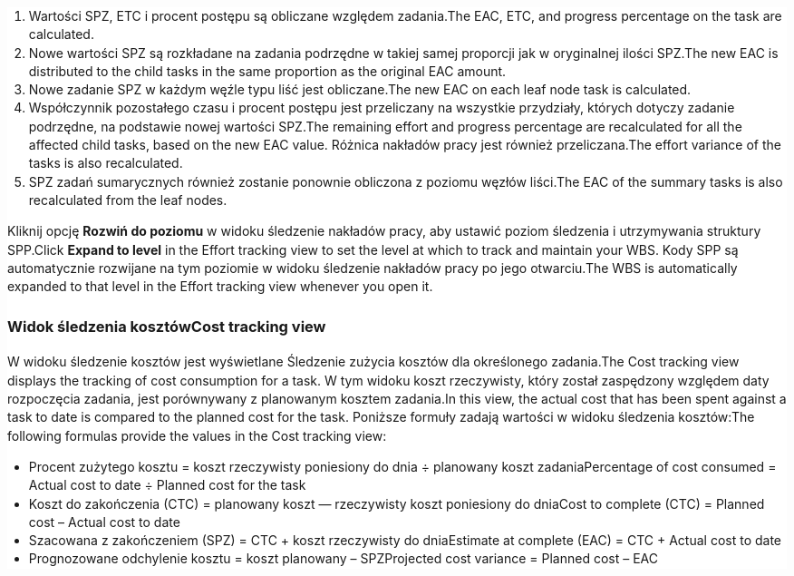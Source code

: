 1.  <span data-ttu-id="12f8f-263">Wartości SPZ, ETC i procent postępu są obliczane względem zadania.</span><span class="sxs-lookup"><span data-stu-id="12f8f-263">The EAC, ETC, and progress percentage on the task are calculated.</span></span>
2.  <span data-ttu-id="12f8f-264">Nowe wartości SPZ są rozkładane na zadania podrzędne w takiej samej proporcji jak w oryginalnej ilości SPZ.</span><span class="sxs-lookup"><span data-stu-id="12f8f-264">The new EAC is distributed to the child tasks in the same proportion as the original EAC amount.</span></span>
3.  <span data-ttu-id="12f8f-265">Nowe zadanie SPZ w każdym węźle typu liść jest obliczane.</span><span class="sxs-lookup"><span data-stu-id="12f8f-265">The new EAC on each leaf node task is calculated.</span></span>
4.  <span data-ttu-id="12f8f-266">Współczynnik pozostałego czasu i procent postępu jest przeliczany na wszystkie przydziały, których dotyczy zadanie podrzędne, na podstawie nowej wartości SPZ.</span><span class="sxs-lookup"><span data-stu-id="12f8f-266">The remaining effort and progress percentage are recalculated for all the affected child tasks, based on the new EAC value.</span></span> <span data-ttu-id="12f8f-267">Różnica nakładów pracy jest również przeliczana.</span><span class="sxs-lookup"><span data-stu-id="12f8f-267">The effort variance of the tasks is also recalculated.</span></span>
5.  <span data-ttu-id="12f8f-268">SPZ zadań sumarycznych również zostanie ponownie obliczona z poziomu węzłów liści.</span><span class="sxs-lookup"><span data-stu-id="12f8f-268">The EAC of the summary tasks is also recalculated from the leaf nodes.</span></span>

<span data-ttu-id="12f8f-269">Kliknij opcję **Rozwiń do poziomu** w widoku śledzenie nakładów pracy, aby ustawić poziom śledzenia i utrzymywania struktury SPP.</span><span class="sxs-lookup"><span data-stu-id="12f8f-269">Click **Expand to level** in the Effort tracking view to set the level at which to track and maintain your WBS.</span></span> <span data-ttu-id="12f8f-270">Kody SPP są automatycznie rozwijane na tym poziomie w widoku śledzenie nakładów pracy po jego otwarciu.</span><span class="sxs-lookup"><span data-stu-id="12f8f-270">The WBS is automatically expanded to that level in the Effort tracking view whenever you open it.</span></span>

### <a name="cost-tracking-view"></a><span data-ttu-id="12f8f-271">Widok śledzenia kosztów</span><span class="sxs-lookup"><span data-stu-id="12f8f-271">Cost tracking view</span></span>

<span data-ttu-id="12f8f-272">W widoku śledzenie kosztów jest wyświetlane Śledzenie zużycia kosztów dla określonego zadania.</span><span class="sxs-lookup"><span data-stu-id="12f8f-272">The Cost tracking view displays the tracking of cost consumption for a task.</span></span> <span data-ttu-id="12f8f-273">W tym widoku koszt rzeczywisty, który został zaspędzony względem daty rozpoczęcia zadania, jest porównywany z planowanym kosztem zadania.</span><span class="sxs-lookup"><span data-stu-id="12f8f-273">In this view, the actual cost that has been spent against a task to date is compared to the planned cost for the task.</span></span> <span data-ttu-id="12f8f-274">Poniższe formuły zadają wartości w widoku śledzenia kosztów:</span><span class="sxs-lookup"><span data-stu-id="12f8f-274">The following formulas provide the values in the Cost tracking view:</span></span>

-   <span data-ttu-id="12f8f-275">Procent zużytego kosztu = koszt rzeczywisty poniesiony do dnia ÷ planowany koszt zadania</span><span class="sxs-lookup"><span data-stu-id="12f8f-275">Percentage of cost consumed = Actual cost to date ÷ Planned cost for the task</span></span>
-   <span data-ttu-id="12f8f-276">Koszt do zakończenia (CTC) = planowany koszt — rzeczywisty koszt poniesiony do dnia</span><span class="sxs-lookup"><span data-stu-id="12f8f-276">Cost to complete (CTC) = Planned cost – Actual cost to date</span></span>
-   <span data-ttu-id="12f8f-277">Szacowana z zakończeniem (SPZ) = CTC + koszt rzeczywisty do dnia</span><span class="sxs-lookup"><span data-stu-id="12f8f-277">Estimate at complete (EAC) = CTC + Actual cost to date</span></span>
-   <span data-ttu-id="12f8f-278">Prognozowane odchylenie kosztu = koszt planowany – SPZ</span><span class="sxs-lookup"><span data-stu-id="12f8f-278">Projected cost variance = Planned cost – EAC</span></span>
